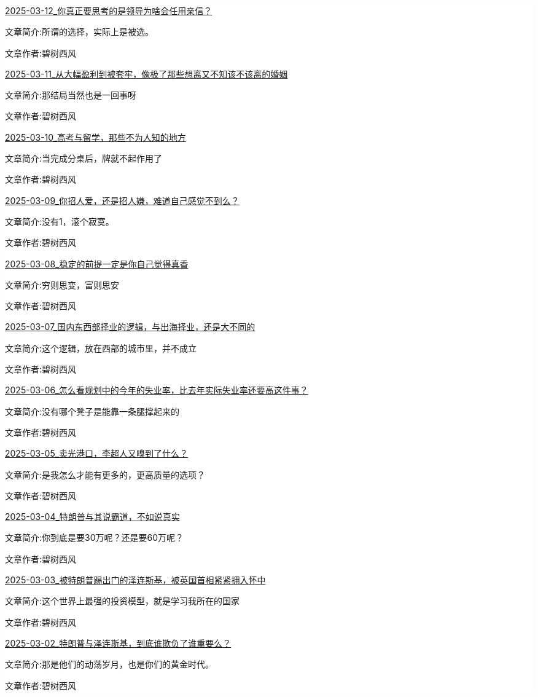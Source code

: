 [2025-03-12_你真正要思考的是领导为啥会任用亲信？](https://mp.weixin.qq.com/s/4SHVv9IyW-rg8Xnp6EXpgw)

文章简介:所谓的选择，实际上是被选。

文章作者:碧树西风

[2025-03-11_从大幅盈利到被套牢，像极了那些想离又不知该不该离的婚姻](https://mp.weixin.qq.com/s/7EnR6_xjLB9OEqO82crZnQ)

文章简介:那结局当然也是一回事呀

文章作者:碧树西风

[2025-03-10_高考与留学，那些不为人知的地方](https://mp.weixin.qq.com/s/c1lTGZdKhTUnGSn4X-FFAA)

文章简介:当完成分桌后，牌就不起作用了

文章作者:碧树西风


[2025-03-09_你招人爱，还是招人嫌，难道自己感觉不到么？](https://mp.weixin.qq.com/s/8sH-VAAGgk5DDJ8n5RtW8w)

文章简介:​没有1，滚个寂寞。

文章作者:碧树西风

[2025-03-08_稳定的前提一定是你自己觉得真香](https://mp.weixin.qq.com/s/IUqx1a-p9YYvqs6tFglWMg)

文章简介:穷则思变，富则思安

文章作者:碧树西风

[2025-03-07_国内东西部择业的逻辑，与出海择业，还是大不同的](https://mp.weixin.qq.com/s/3pt7D7xF9Gy-cCo5zMJY0A)

文章简介:这个逻辑，放在西部的城市里，并不成立

文章作者:碧树西风

[2025-03-06_怎么看规划中的今年的失业率，比去年实际失业率还要高这件事？](https://mp.weixin.qq.com/s/cvaF7OXx0GYjxAKfBfOkIw)

文章简介:没有哪个凳子是能靠一条腿撑起来的

文章作者:碧树西风

[2025-03-05_卖光港口，李超人又嗅到了什么？](https://mp.weixin.qq.com/s/fMjntbK7jd1DOspL7yH6YA)

文章简介:是我怎么才能有更多的，更高质量的选项？

文章作者:碧树西风

[2025-03-04_特朗普与其说霸道，不如说真实](https://mp.weixin.qq.com/s/BLN6xP8_yLFswNHlWYejQA)

文章简介:你到底是要30万呢？还是要60万呢？

文章作者:碧树西风

[2025-03-03_被特朗普踢出门的泽连斯基，被英国首相紧紧拥入怀中](https://mp.weixin.qq.com/s/vvl5GiuWTkoDoBrecG6Fnw)

文章简介:​这个世界上最强的投资模型，就是学习我所在的国家

文章作者:碧树西风

[2025-03-02_特朗普与泽连斯基，到底谁欺负了谁重要么？](https://mp.weixin.qq.com/s/bEsed83I1MzYKAfh0db6Zw)

文章简介:那是他们的动荡岁月，也是你们的黄金时代。

文章作者:碧树西风
